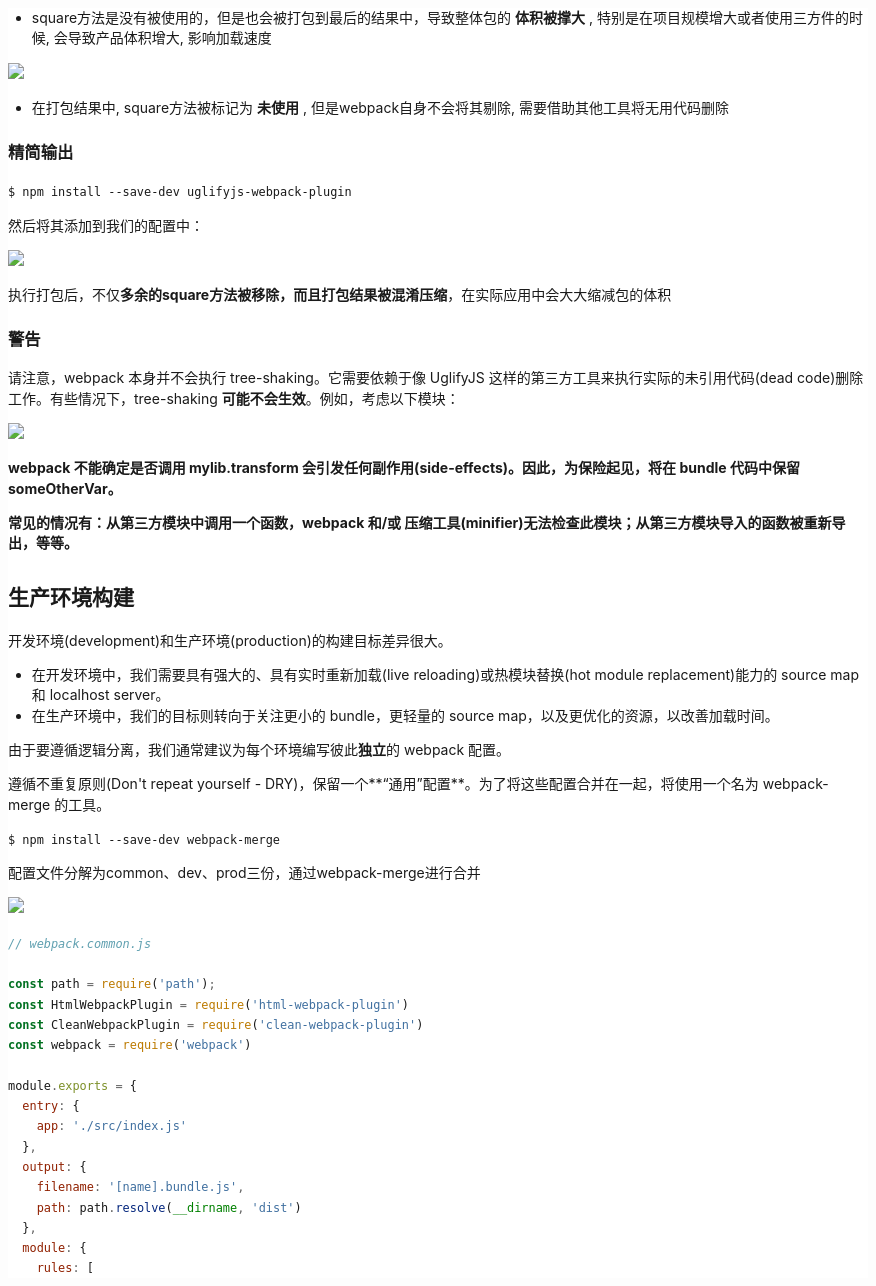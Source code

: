 - square方法是没有被使用的，但是也会被打包到最后的结果中，导致整体包的 **体积被撑大** , 特别是在项目规模增大或者使用三方件的时候, 会导致产品体积增大, 影响加载速度


![](./_image/2018-01-19-00-06-49.jpg)

- 在打包结果中, square方法被标记为 **未使用** , 但是webpack自身不会将其剔除, 需要借助其他工具将无用代码删除

### 精简输出

```shell
$ npm install --save-dev uglifyjs-webpack-plugin
```

然后将其添加到我们的配置中：

![](./_image/2018-01-19-00-08-28.jpg?r=71)

执行打包后，不仅**多余的square方法被移除，而且打包结果被混淆压缩**，在实际应用中会大大缩减包的体积

### 警告

请注意，webpack 本身并不会执行 tree-shaking。它需要依赖于像 UglifyJS 这样的第三方工具来执行实际的未引用代码(dead code)删除工作。有些情况下，tree-shaking **可能不会生效**。例如，考虑以下模块：


![](./_image/2018-01-19-00-10-02.jpg?r=71)


**webpack 不能确定是否调用 mylib.transform 会引发任何副作用(side-effects)。因此，为保险起见，将在 bundle 代码中保留 someOtherVar。**

**常见的情况有：从第三方模块中调用一个函数，webpack 和/或 压缩工具(minifier)无法检查此模块；从第三方模块导入的函数被重新导出，等等。**

## 生产环境构建

开发环境(development)和生产环境(production)的构建目标差异很大。
- 在开发环境中，我们需要具有强大的、具有实时重新加载(live reloading)或热模块替换(hot module replacement)能力的 source map 和 localhost server。
- 在生产环境中，我们的目标则转向于关注更小的 bundle，更轻量的 source map，以及更优化的资源，以改善加载时间。

由于要遵循逻辑分离，我们通常建议为每个环境编写彼此**独立**的 webpack 配置。

遵循不重复原则(Don't repeat yourself - DRY)，保留一个**“通用”配置**。为了将这些配置合并在一起，将使用一个名为 webpack-merge 的工具。

```shell
$ npm install --save-dev webpack-merge
```

配置文件分解为common、dev、prod三份，通过webpack-merge进行合并


![](./_image/2018-01-19-01-19-31.jpg?r=50)

```js
// webpack.common.js

const path = require('path');
const HtmlWebpackPlugin = require('html-webpack-plugin')
const CleanWebpackPlugin = require('clean-webpack-plugin')
const webpack = require('webpack')

module.exports = {
  entry: {
    app: './src/index.js'
  },
  output: {
    filename: '[name].bundle.js',
    path: path.resolve(__dirname, 'dist')
  },
  module: {
    rules: [
```